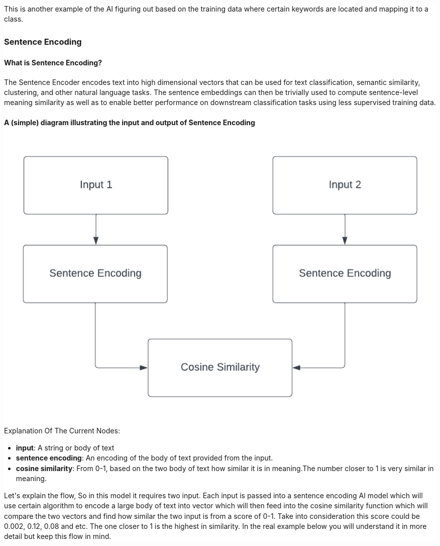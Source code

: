 This is another example of the AI figuring out based on the training data where certain keywords are located and mapping it to a class.


### Sentence Encoding
#### What is Sentence Encoding?
The Sentence Encoder encodes text into high dimensional vectors that can be used for text classification, semantic similarity, clustering, and other natural language tasks. The sentence embeddings can then be trivially used to compute sentence-level meaning similarity as well as to enable better performance on downstream classification tasks using less supervised training data.

#### A (simple) diagram illustrating the input and output of Sentence Encoding
![Sentence Encoding Example](./images/sentence_encoding.png?raw=true "Title")

Explanation Of The Current Nodes:
* **input**: A string or body of text
* **sentence encoding**: An encoding of the body of text provided from the input.
* **cosine similarity**: From 0-1, based on the two body of text how similar it is in meaning.The number closer to 1 is very similar in meaning.

Let's explain the flow, So in this model it requires two input. Each input is passed into a sentence encoding AI model which will use certain algorithm to encode a large body of text into vector which will then feed into the cosine similarity function which will compare the two vectors and find how similar the two input is from a score of 0-1. Take into consideration this score could be 0.002, 0.12, 0.08 and etc. The one closer to 1 is the highest in similarity. In the real example below you will understand it in more detail but keep this flow in mind.
